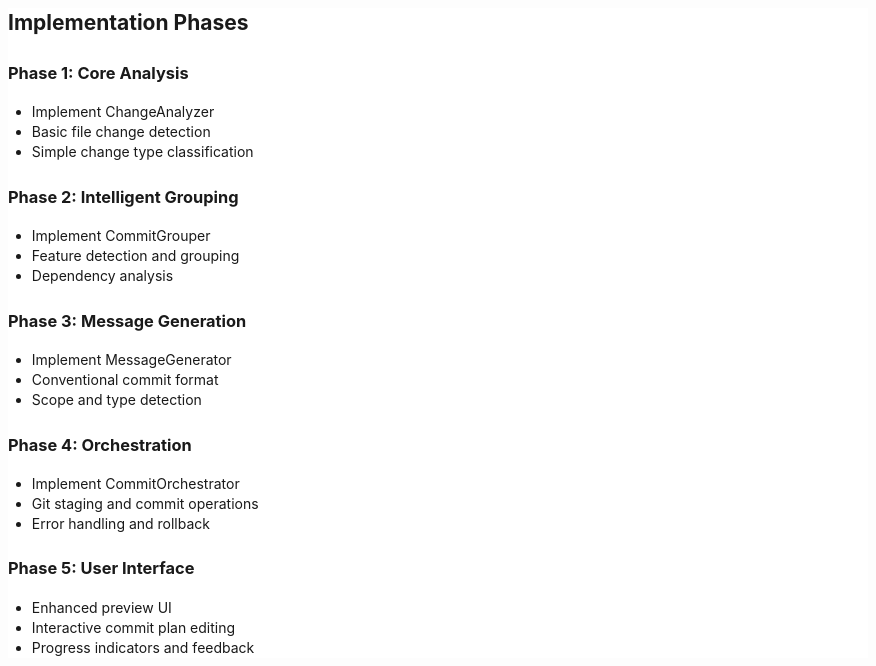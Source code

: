 ## Implementation Phases

### Phase 1: Core Analysis
- Implement ChangeAnalyzer
- Basic file change detection
- Simple change type classification

### Phase 2: Intelligent Grouping
- Implement CommitGrouper
- Feature detection and grouping
- Dependency analysis

### Phase 3: Message Generation
- Implement MessageGenerator
- Conventional commit format
- Scope and type detection

### Phase 4: Orchestration
- Implement CommitOrchestrator
- Git staging and commit operations
- Error handling and rollback

### Phase 5: User Interface
- Enhanced preview UI
- Interactive commit plan editing
- Progress indicators and feedback